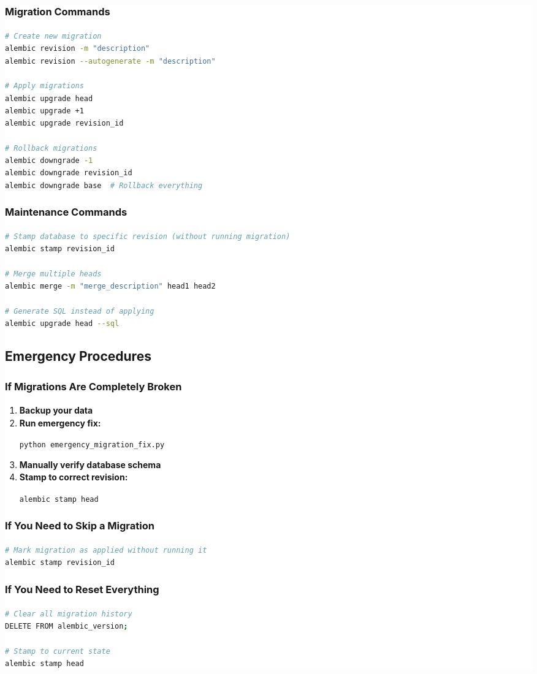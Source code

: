 ### Migration Commands
```bash
# Create new migration
alembic revision -m "description"
alembic revision --autogenerate -m "description"

# Apply migrations
alembic upgrade head
alembic upgrade +1
alembic upgrade revision_id

# Rollback migrations
alembic downgrade -1
alembic downgrade revision_id
alembic downgrade base  # Rollback everything
```

### Maintenance Commands
```bash
# Stamp database to specific revision (without running migration)
alembic stamp revision_id

# Merge multiple heads
alembic merge -m "merge_description" head1 head2

# Generate SQL instead of applying
alembic upgrade head --sql
```

## Emergency Procedures

### If Migrations Are Completely Broken
1. **Backup your data**
2. **Run emergency fix:**
   ```bash
   python emergency_migration_fix.py
   ```
3. **Manually verify database schema**
4. **Stamp to correct revision:**
   ```bash
   alembic stamp head
   ```

### If You Need to Skip a Migration
```bash
# Mark migration as applied without running it
alembic stamp revision_id
```

### If You Need to Reset Everything
```bash
# Clear all migration history
DELETE FROM alembic_version;

# Stamp to current state
alembic stamp head
```
